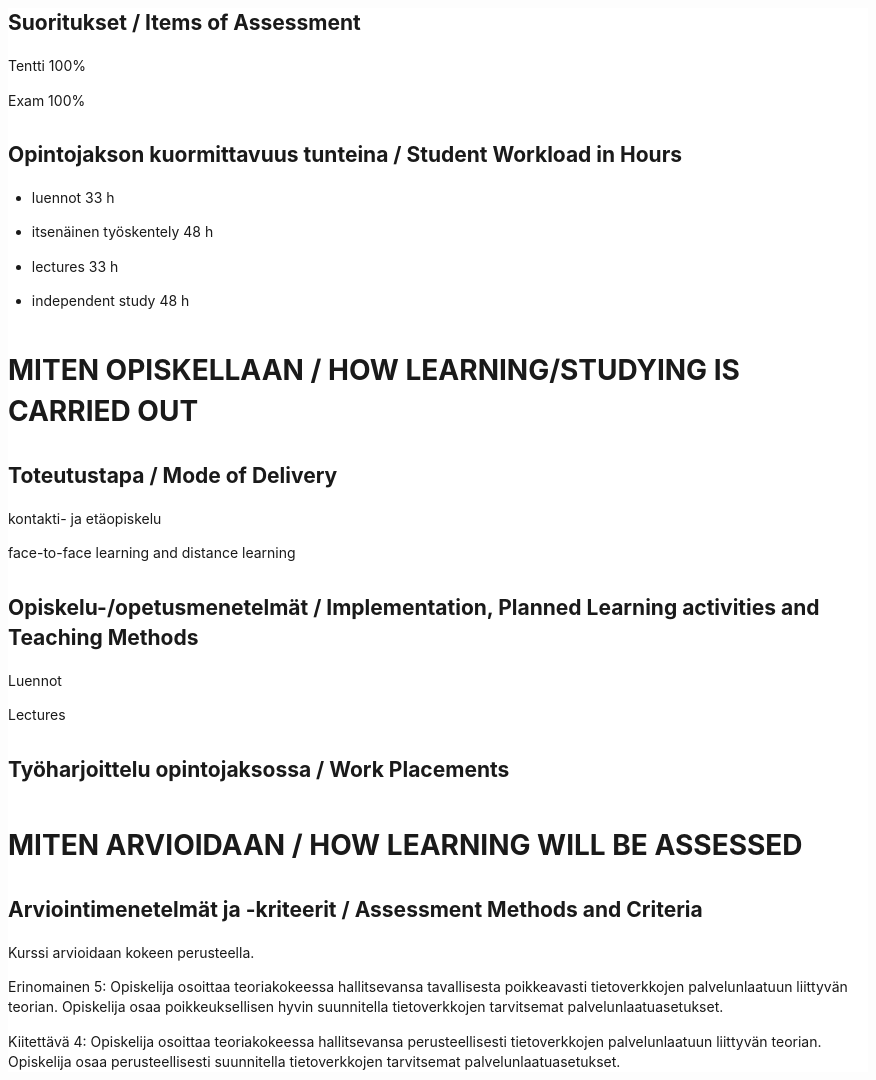 ## Suoritukset / Items of Assessment

Tentti 100%

Exam 100% 

## Opintojakson kuormittavuus tunteina / Student Workload in Hours

+ luennot 33 h
+ itsenäinen työskentely 48 h

+ lectures 33 h 
+ independent study 48 h 

# MITEN OPISKELLAAN / HOW LEARNING/STUDYING IS CARRIED OUT

## Toteutustapa	/ Mode of Delivery

kontakti- ja etäopiskelu

face-to-face learning and distance learning

## Opiskelu-/opetusmenetelmät / Implementation, Planned Learning activities and Teaching Methods

Luennot

Lectures

## Työharjoittelu opintojaksossa / Work Placements

# MITEN ARVIOIDAAN / HOW LEARNING WILL BE ASSESSED

## Arviointimenetelmät ja -kriteerit / Assessment Methods and Criteria

Kurssi arvioidaan kokeen perusteella.

Erinomainen 5: 
Opiskelija osoittaa teoriakokeessa hallitsevansa tavallisesta poikkeavasti tietoverkkojen palvelunlaatuun liittyvän teorian. 
Opiskelija osaa poikkeuksellisen hyvin suunnitella tietoverkkojen tarvitsemat palvelunlaatuasetukset. 

Kiitettävä 4: 
Opiskelija osoittaa teoriakokeessa hallitsevansa perusteellisesti tietoverkkojen palvelunlaatuun liittyvän teorian.
Opiskelija osaa perusteellisesti suunnitella tietoverkkojen tarvitsemat palvelunlaatuasetukset. 
